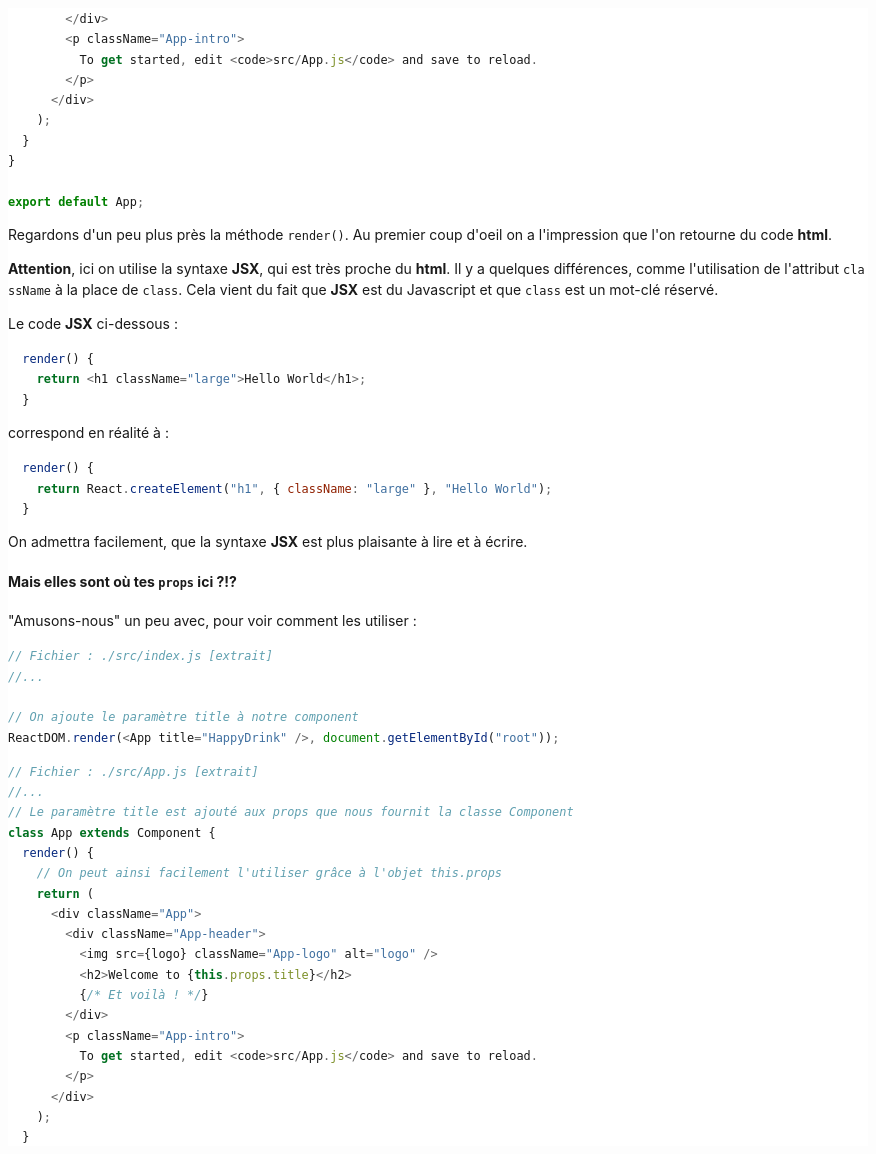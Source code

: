 ```js
        </div>
        <p className="App-intro">
          To get started, edit <code>src/App.js</code> and save to reload.
        </p>
      </div>
    );
  }
}

export default App;
```

Regardons d'un peu plus près la méthode `render()`. Au premier coup d'oeil on a l'impression que l'on retourne du code **html**.

**Attention**, ici on utilise la syntaxe **JSX**, qui est très proche du **html**. Il y a quelques différences, comme l'utilisation de l'attribut `className` à la place de `class`. Cela vient du fait que **JSX** est du Javascript et que `class` est un mot-clé réservé.

Le code **JSX** ci-dessous :

```js
  render() {
    return <h1 className="large">Hello World</h1>;
  }
```

correspond en réalité à :

```js
  render() {
    return React.createElement("h1", { className: "large" }, "Hello World");
  }
```

On admettra facilement, que la syntaxe **JSX** est plus plaisante à lire et à écrire.

#### Mais elles sont où tes `props` ici ?!?

"Amusons-nous" un peu avec, pour voir comment les utiliser :

```js
// Fichier : ./src/index.js [extrait]
//...

// On ajoute le paramètre title à notre component
ReactDOM.render(<App title="HappyDrink" />, document.getElementById("root"));
```

```js
// Fichier : ./src/App.js [extrait]
//...
// Le paramètre title est ajouté aux props que nous fournit la classe Component
class App extends Component {
  render() {
    // On peut ainsi facilement l'utiliser grâce à l'objet this.props
    return (
      <div className="App">
        <div className="App-header">
          <img src={logo} className="App-logo" alt="logo" />
          <h2>Welcome to {this.props.title}</h2>
          {/* Et voilà ! */}
        </div>
        <p className="App-intro">
          To get started, edit <code>src/App.js</code> and save to reload.
        </p>
      </div>
    );
  }
```